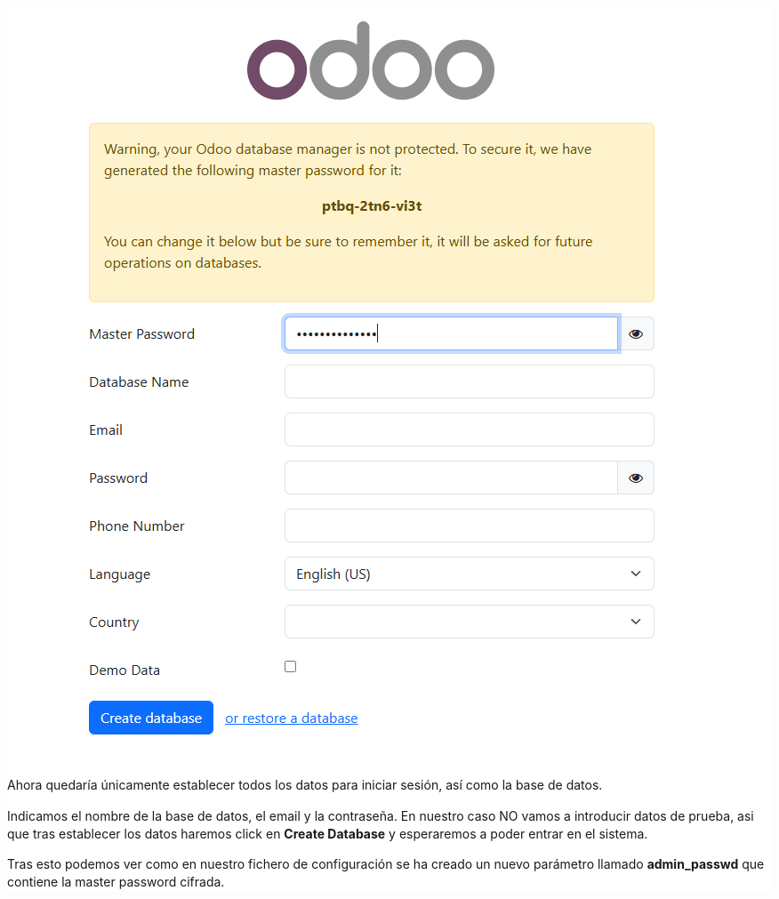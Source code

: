 ![odoo](../img/odoo.png)

Ahora quedaría únicamente establecer todos los datos para iniciar sesión, así como la base de datos.

Indicamos el nombre de la base de datos, el email y la contraseña. En nuestro caso NO vamos a introducir datos de prueba, asi que tras establecer los datos haremos click en **Create Database** y esperaremos a poder entrar en el sistema.

Tras esto podemos ver como en nuestro fichero de configuración se ha creado un nuevo parámetro llamado **admin_passwd** que contiene la master password cifrada.
